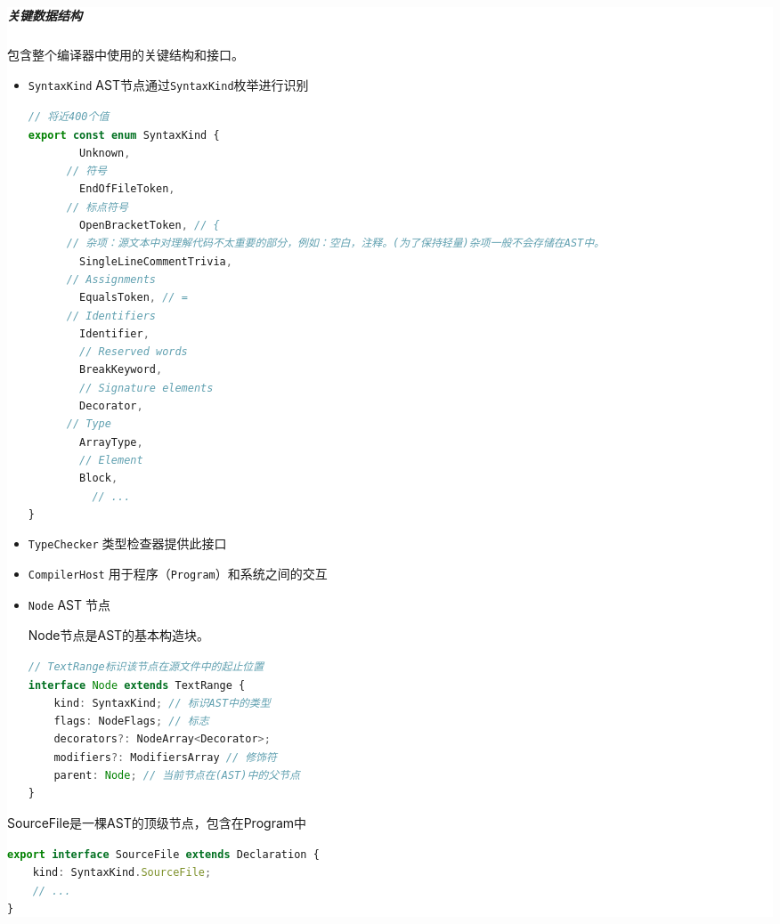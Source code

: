 ##### 关键数据结构

包含整个编译器中使用的关键结构和接口。

- `SyntaxKind` AST节点通过`SyntaxKind`枚举进行识别

  ```ts
  // 将近400个值
  export const enum SyntaxKind {
          Unknown,
      	// 符号
          EndOfFileToken,
      	// 标点符号
          OpenBracketToken, // {
      	// 杂项：源文本中对理解代码不太重要的部分，例如：空白，注释。(为了保持轻量)杂项一般不会存储在AST中。
          SingleLineCommentTrivia,
      	// Assignments
          EqualsToken, // =
      	// Identifiers
          Identifier,
          // Reserved words
          BreakKeyword,
          // Signature elements
          Decorator,
      	// Type
          ArrayType,
          // Element
          Block,
     		// ...
  }
  ```

- `TypeChecker` 类型检查器提供此接口

- `CompilerHost` 用于程序（`Program`）和系统之间的交互

- `Node` AST 节点

  Node节点是AST的基本构造块。

  ```ts
  // TextRange标识该节点在源文件中的起止位置
  interface Node extends TextRange {
      kind: SyntaxKind; // 标识AST中的类型
      flags: NodeFlags; // 标志
      decorators?: NodeArray<Decorator>;
      modifiers?: ModifiersArray // 修饰符
      parent: Node; // 当前节点在(AST)中的父节点
  }
  ```

SourceFile是一棵AST的顶级节点，包含在Program中

```ts
export interface SourceFile extends Declaration {
    kind: SyntaxKind.SourceFile;
    // ...
}
```
